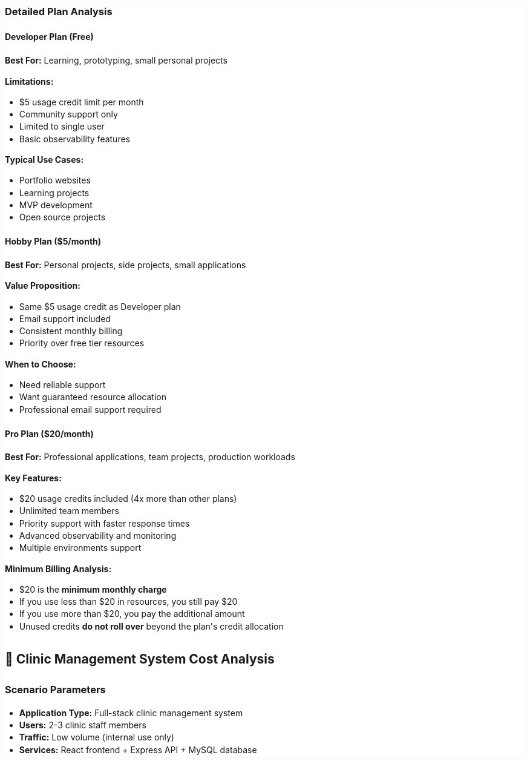 ### Detailed Plan Analysis

#### Developer Plan (Free)
**Best For:** Learning, prototyping, small personal projects

**Limitations:**
- $5 usage credit limit per month
- Community support only
- Limited to single user
- Basic observability features

**Typical Use Cases:**
- Portfolio websites
- Learning projects
- MVP development
- Open source projects

#### Hobby Plan ($5/month)
**Best For:** Personal projects, side projects, small applications

**Value Proposition:**
- Same $5 usage credit as Developer plan
- Email support included
- Consistent monthly billing
- Priority over free tier resources

**When to Choose:**
- Need reliable support
- Want guaranteed resource allocation
- Professional email support required

#### Pro Plan ($20/month)
**Best For:** Professional applications, team projects, production workloads

**Key Features:**
- $20 usage credits included (4x more than other plans)
- Unlimited team members
- Priority support with faster response times
- Advanced observability and monitoring
- Multiple environments support

**Minimum Billing Analysis:**
- $20 is the **minimum monthly charge**
- If you use less than $20 in resources, you still pay $20
- If you use more than $20, you pay the additional amount
- Unused credits **do not roll over** beyond the plan's credit allocation

## 🏥 Clinic Management System Cost Analysis

### Scenario Parameters
- **Application Type:** Full-stack clinic management system
- **Users:** 2-3 clinic staff members
- **Traffic:** Low volume (internal use only)
- **Services:** React frontend + Express API + MySQL database
